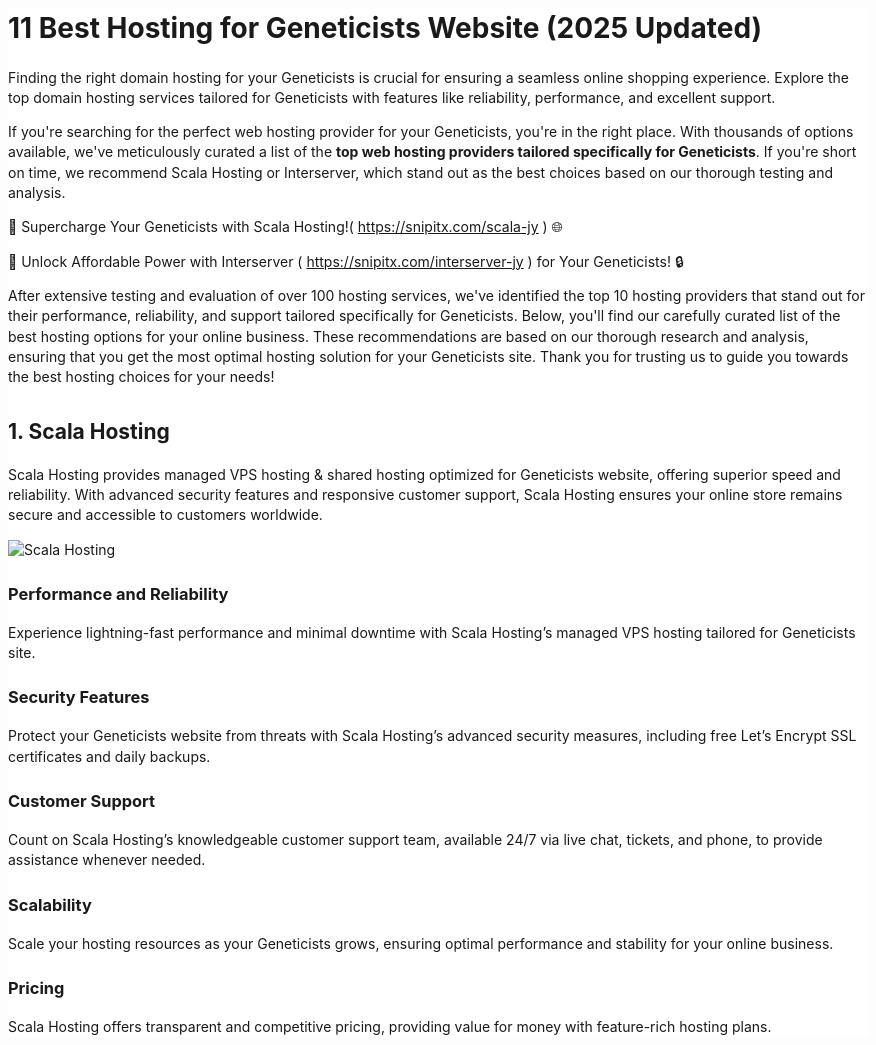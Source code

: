 # 11 Best Hosting for Geneticists Website (2025 Updated)

Finding the right domain hosting for your Geneticists is crucial for ensuring a seamless online shopping experience. Explore the top domain hosting services tailored for Geneticists with features like reliability, performance, and excellent support.

If you're searching for the perfect web hosting provider for your Geneticists, you're in the right place. With thousands of options available, we've meticulously curated a list of the **top web hosting providers tailored specifically for Geneticists**. If you're short on time, we recommend Scala Hosting or Interserver, which stand out as the best choices based on our thorough testing and analysis.

🚀 Supercharge Your Geneticists with Scala Hosting!( https://snipitx.com/scala-jy ) 🌐 

💸 Unlock Affordable Power with Interserver ( https://snipitx.com/interserver-jy ) for Your Geneticists! 🔒

After extensive testing and evaluation of over 100 hosting services, we've identified the top 10 hosting providers that stand out for their performance, reliability, and support tailored specifically for Geneticists. Below, you'll find our carefully curated list of the best hosting options for your online business. These recommendations are based on our thorough research and analysis, ensuring that you get the most optimal hosting solution for your Geneticists site. Thank you for trusting us to guide you towards the best hosting choices for your needs!

## 1. Scala Hosting

Scala Hosting provides managed VPS hosting & shared hosting optimized for Geneticists website, offering superior speed and reliability. With advanced security features and responsive customer support, Scala Hosting ensures your online store remains secure and accessible to customers worldwide.

![Scala Hosting](https://i.imgur.com/uJ5JIK3.png "Scala Web Hosting")

### Performance and Reliability
Experience lightning-fast performance and minimal downtime with Scala Hosting’s managed VPS hosting tailored for Geneticists site.

### Security Features
Protect your Geneticists website from threats with Scala Hosting’s advanced security measures, including free Let’s Encrypt SSL certificates and daily backups.

### Customer Support
Count on Scala Hosting’s knowledgeable customer support team, available 24/7 via live chat, tickets, and phone, to provide assistance whenever needed.

### Scalability
Scale your hosting resources as your Geneticists grows, ensuring optimal performance and stability for your online business.

### Pricing
Scala Hosting offers transparent and competitive pricing, providing value for money with feature-rich hosting plans.
